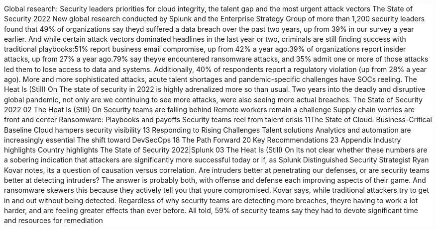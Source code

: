 Global research: Security leaders priorities 
for cloud integrity, the talent gap and the 
most urgent attack vectors
The State 
of Security 
2022
New global research conducted by Splunk and the Enterprise 
Strategy Group of more than 1,200 security leaders found that 49% 
of organizations say theyd suffered a data breach over the past two 
years, up from 39% in our survey a year earlier. And while certain attack 
vectors dominated headlines in the last year or two, criminals are still 
finding success with traditional playbooks:51% report business email compromise, up from 42% a year ago.39% of organizations report insider attacks, up from 27% a year ago.79% say theyve encountered ransomware attacks, and 35% admit one 
or more of those attacks led them to lose access to data and systems. 
Additionally, 40% of respondents report a regulatory violation (up from 
28% a year ago). More and more sophisticated attacks, acute talent 
shortages and pandemic\-specific challenges have SOCs reeling.
The Heat Is (Still) On
The state of security in 2022 is highly adrenalized more so 
than usual. Two years into the deadly and disruptive global 
pandemic, not only are we continuing to see more attacks, 
were also seeing more actual breaches.
The State of 
Security 2022
02 The Heat Is (Still) On
Security teams are falling behind
Remote workers remain a challenge
Supply chain worries are front and center
Ransomware: Playbooks and payoffs
Security teams reel from talent crisis
11The State of Cloud:
Business\-Critical Baseline
Cloud hampers security visibility
13 Responding to Rising Challenges
Talent solutions
Analytics and automation are
increasingly essential
The shift toward DevSecOps
18 The Path Forward
20 Key Recommendations
23 Appendix
Industry highlights
Country highlights
The State of Security 2022\|Splunk 03
The Heat Is (Still) On
Its not clear whether these numbers are a sobering 
indication that attackers are significantly more 
successful today or if, as Splunk Distinguished 
Security Strategist Ryan Kovar notes, its a question 
of causation versus correlation. Are intruders better 
at penetrating our defenses, or are security teams 
better at detecting intruders? The answer is probably 
both, with offense and defense each improving 
aspects of their game. 
And ransomware skewers this because they actively 
tell you that youre compromised, Kovar says, while 
traditional attackers try to get in and out without 
being detected.
Regardless of why security teams are detecting more 
breaches, theyre having to work a lot harder, and are 
feeling greater effects than ever before.
All told, 59% of security teams say they had to devote 
significant time and resources for remediation 